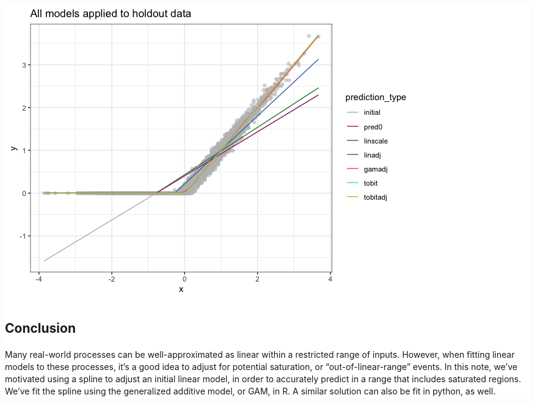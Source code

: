 ![](lm_adjust_wtobit_files/figure-gfm/unnamed-chunk-15-1.png)

## Conclusion

Many real-world processes can be well-approximated as linear within a
restricted range of inputs. However, when fitting linear models to these
processes, it’s a good idea to adjust for potential saturation, or
“out-of-linear-range” events. In this note, we’ve motivated using a
spline to adjust an initial linear model, in order to accurately predict
in a range that includes saturated regions. We’ve fit the spline using
the generalized additive model, or GAM, in R. A similar solution can
also be fit in python, as well.
